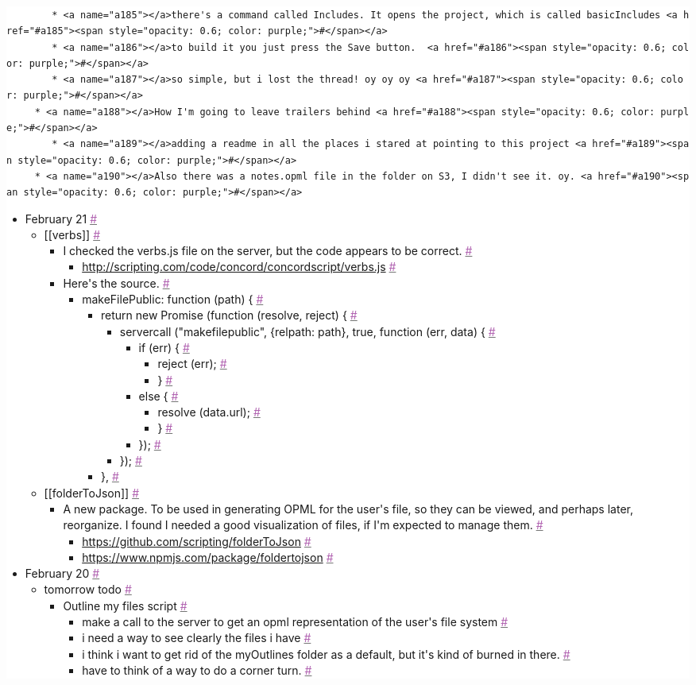            * <a name="a185"></a>there's a command called Includes. It opens the project, which is called basicIncludes <a href="#a185"><span style="opacity: 0.6; color: purple;">#</span></a>
            * <a name="a186"></a>to build it you just press the Save button.  <a href="#a186"><span style="opacity: 0.6; color: purple;">#</span></a>
            * <a name="a187"></a>so simple, but i lost the thread! oy oy oy <a href="#a187"><span style="opacity: 0.6; color: purple;">#</span></a>
         * <a name="a188"></a>How I'm going to leave trailers behind <a href="#a188"><span style="opacity: 0.6; color: purple;">#</span></a>
            * <a name="a189"></a>adding a readme in all the places i stared at pointing to this project <a href="#a189"><span style="opacity: 0.6; color: purple;">#</span></a>
         * <a name="a190"></a>Also there was a notes.opml file in the folder on S3, I didn't see it. oy. <a href="#a190"><span style="opacity: 0.6; color: purple;">#</span></a>
* <a name="a191"></a>February 21 <a href="#a191"><span style="opacity: 0.6; color: purple;">#</span></a>
   * <a name="a192"></a>[[verbs]] <a href="#a192"><span style="opacity: 0.6; color: purple;">#</span></a>
      * <a name="a193"></a>I checked the verbs.js file on the server, but the code appears to be correct. <a href="#a193"><span style="opacity: 0.6; color: purple;">#</span></a>
         * <a name="a194"></a>http://scripting.com/code/concord/concordscript/verbs.js <a href="#a194"><span style="opacity: 0.6; color: purple;">#</span></a>
      * <a name="a195"></a>Here's the source.  <a href="#a195"><span style="opacity: 0.6; color: purple;">#</span></a>
         * <a name="a196"></a>makeFilePublic: function (path) {  <a href="#a196"><span style="opacity: 0.6; color: purple;">#</span></a>
            * <a name="a197"></a>return new Promise (function (resolve, reject) { <a href="#a197"><span style="opacity: 0.6; color: purple;">#</span></a>
               * <a name="a198"></a>servercall ("makefilepublic", {relpath: path}, true, function (err, data) { <a href="#a198"><span style="opacity: 0.6; color: purple;">#</span></a>
                  * <a name="a199"></a>if (err) { <a href="#a199"><span style="opacity: 0.6; color: purple;">#</span></a>
                     * <a name="a200"></a>reject (err); <a href="#a200"><span style="opacity: 0.6; color: purple;">#</span></a>
                     * <a name="a201"></a>} <a href="#a201"><span style="opacity: 0.6; color: purple;">#</span></a>
                  * <a name="a202"></a>else { <a href="#a202"><span style="opacity: 0.6; color: purple;">#</span></a>
                     * <a name="a203"></a>resolve (data.url); <a href="#a203"><span style="opacity: 0.6; color: purple;">#</span></a>
                     * <a name="a204"></a>} <a href="#a204"><span style="opacity: 0.6; color: purple;">#</span></a>
                  * <a name="a205"></a>}); <a href="#a205"><span style="opacity: 0.6; color: purple;">#</span></a>
               * <a name="a206"></a>}); <a href="#a206"><span style="opacity: 0.6; color: purple;">#</span></a>
            * <a name="a207"></a>}, <a href="#a207"><span style="opacity: 0.6; color: purple;">#</span></a>
   * <a name="a208"></a>[[folderToJson]] <a href="#a208"><span style="opacity: 0.6; color: purple;">#</span></a>
      * <a name="a209"></a>A new package. To be used in generating OPML for the user's file, so they can be viewed, and perhaps later, reorganize. I found I needed a good visualization of files, if I'm expected to manage them.  <a href="#a209"><span style="opacity: 0.6; color: purple;">#</span></a>
         * <a name="a210"></a>https://github.com/scripting/folderToJson <a href="#a210"><span style="opacity: 0.6; color: purple;">#</span></a>
         * <a name="a211"></a>https://www.npmjs.com/package/foldertojson <a href="#a211"><span style="opacity: 0.6; color: purple;">#</span></a>
* <a name="a212"></a>February 20 <a href="#a212"><span style="opacity: 0.6; color: purple;">#</span></a>
   * <a name="a213"></a>tomorrow todo <a href="#a213"><span style="opacity: 0.6; color: purple;">#</span></a>
      * <a name="a214"></a>Outline my files script <a href="#a214"><span style="opacity: 0.6; color: purple;">#</span></a>
         * <a name="a215"></a>make a call to the server to get an opml representation of the user's file system <a href="#a215"><span style="opacity: 0.6; color: purple;">#</span></a>
         * <a name="a216"></a>i need a way to see clearly the files i have <a href="#a216"><span style="opacity: 0.6; color: purple;">#</span></a>
         * <a name="a217"></a>i think i want to get rid of the myOutlines folder as a default, but it's kind of burned in there.  <a href="#a217"><span style="opacity: 0.6; color: purple;">#</span></a>
         * <a name="a218"></a>have to think of a way to do a corner turn.  <a href="#a218"><span style="opacity: 0.6; color: purple;">#</span></a>